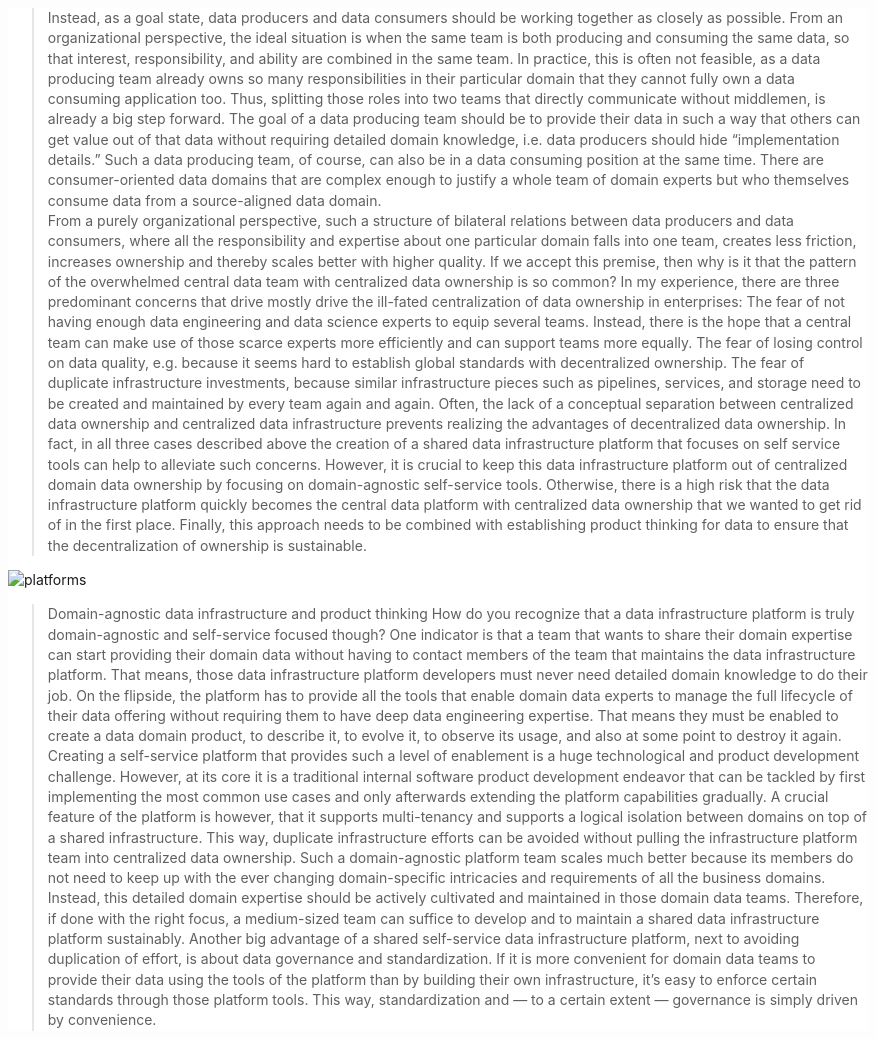 > Instead, as a goal state, data producers and data consumers should be working together as closely as possible. From an organizational perspective, the ideal situation is when the same team is both producing and consuming the same data, so that interest, responsibility, and ability are combined in the same team. In practice, this is often not feasible, as a data producing team already owns so many responsibilities in their particular domain that they cannot fully own a data consuming application too. Thus, splitting those roles into two teams that directly communicate without middlemen, is already a big step forward. The goal of a data producing team should be to provide their data in such a way that others can get value out of that data without requiring detailed domain knowledge, i.e. data producers should hide “implementation details.” Such a data producing team, of course, can also be in a data consuming position at the same time. There are  consumer-oriented data domains that are complex enough to justify a whole team of domain experts but who themselves consume data from a source-aligned data domain.    
From a purely organizational perspective, such a structure of bilateral relations between data producers and data consumers, where all the responsibility and expertise about one particular domain falls into one team, creates less friction, increases ownership and thereby scales better with higher quality. If we accept this premise, then why is it that the pattern of the overwhelmed central data team with centralized data ownership is so common? In my experience, there are three predominant concerns that drive mostly drive the ill-fated centralization of data ownership in enterprises:
The fear of not having enough data engineering and data science experts to equip several teams. Instead, there is the hope that a central team can make use of those scarce experts more efficiently and can support teams more equally.
The fear of losing control on data quality, e.g. because it seems hard to establish global standards with decentralized ownership.
The fear of duplicate infrastructure investments, because similar infrastructure pieces such as pipelines, services, and storage need to be created and maintained by every team again and again. 
Often, the lack of a conceptual separation between centralized data ownership and centralized data infrastructure prevents realizing the advantages of decentralized data ownership. In fact, in all three cases described above the creation of a shared data infrastructure platform that focuses on self service tools can help to alleviate such concerns. However, it is crucial to keep this data infrastructure platform out of centralized domain data ownership by focusing on domain-agnostic self-service tools. Otherwise, there is a high risk that the data infrastructure platform quickly becomes the central data platform with centralized data ownership that we wanted to get rid of in the first place. Finally, this approach needs to be combined with establishing product thinking for data to ensure that the decentralization of ownership is sustainable.

![platforms](https://www.thoughtworks.com/content/dam/thoughtworks/images/photography/inline-image/insights/blog/data-engineering/blg_inline_data_mesh_its_not_about_tech_its_about_ownership_and_communication_01.jpg)

> Domain-agnostic data infrastructure and product thinking
How do you recognize that a data infrastructure platform is truly domain-agnostic and self-service focused though? One indicator is that a team that wants to share their domain expertise can start providing their domain data without having to contact members of the team that maintains the data infrastructure platform. That means, those data infrastructure platform developers must never need detailed domain knowledge to do their job. 
On the flipside, the platform has to provide all the tools that enable domain data experts to manage the full lifecycle of their data offering without requiring them to have deep data engineering expertise. That means they must be enabled to create a data domain product, to describe it, to evolve it, to observe its usage, and also at some point to destroy it again.  
Creating a self-service platform that provides such a level of enablement is a huge technological and product development challenge. However, at its core it is a traditional internal software product development endeavor that can be tackled by first implementing the most common use cases and only afterwards extending the platform capabilities gradually. 
A crucial feature of the platform is however, that it supports multi-tenancy and supports a logical isolation between domains on top of a shared infrastructure. This way, duplicate infrastructure efforts can be avoided without pulling the infrastructure platform team into centralized data ownership. Such a domain-agnostic platform team scales much better because its members do not need to keep up with the ever changing domain-specific intricacies and requirements of all the business domains. Instead, this detailed domain expertise should be actively cultivated and maintained in those domain data teams. Therefore, if done with the right focus, a medium-sized team can suffice to develop and to maintain a shared data infrastructure platform sustainably.
Another big advantage of a shared self-service data infrastructure platform, next to avoiding duplication of effort, is about data governance and standardization. If it is more convenient for domain data teams to provide their data using the tools of the platform than by building their own infrastructure, it’s easy to enforce certain standards through those platform tools. This way, standardization and — to a certain extent — governance is simply driven by convenience.
